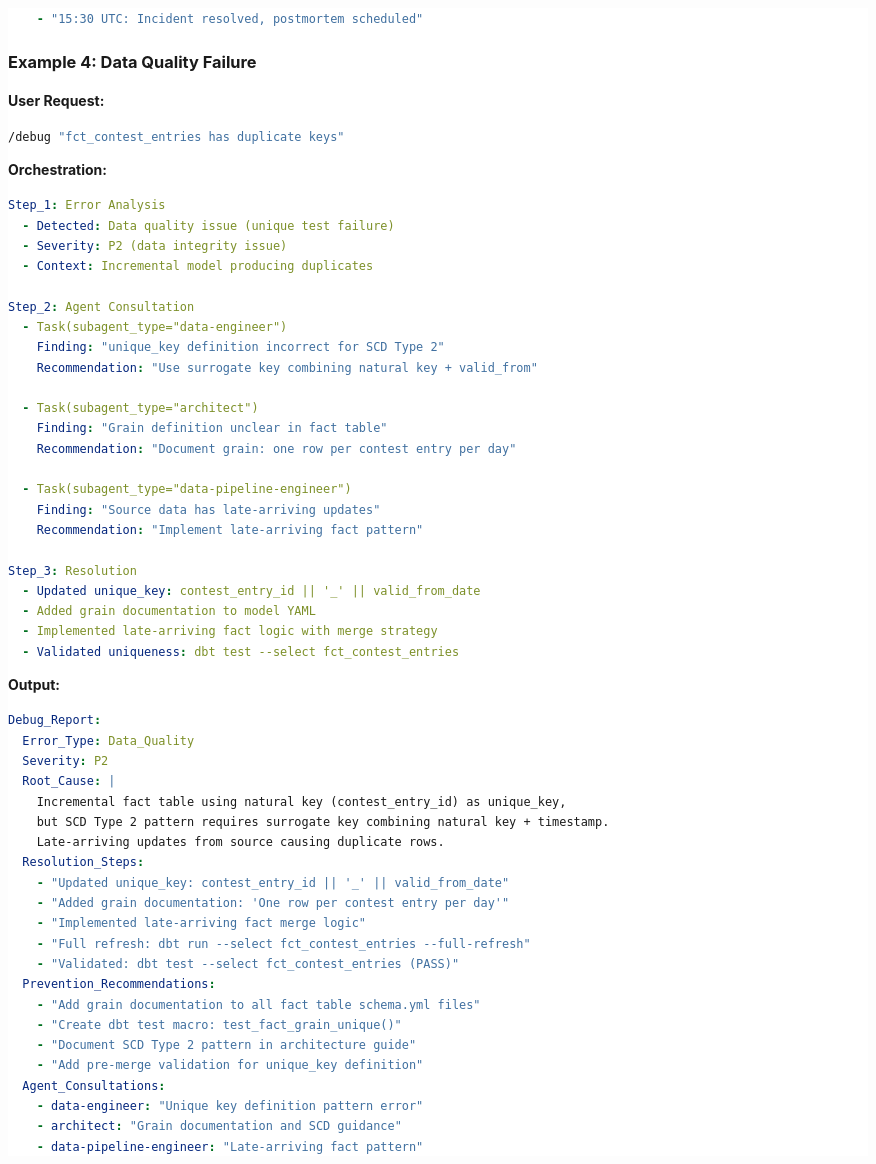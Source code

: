 ```yaml
    - "15:30 UTC: Incident resolved, postmortem scheduled"
```

### Example 4: Data Quality Failure

**User Request:**

```bash
/debug "fct_contest_entries has duplicate keys"
```

**Orchestration:**

```yaml
Step_1: Error Analysis
  - Detected: Data quality issue (unique test failure)
  - Severity: P2 (data integrity issue)
  - Context: Incremental model producing duplicates

Step_2: Agent Consultation
  - Task(subagent_type="data-engineer")
    Finding: "unique_key definition incorrect for SCD Type 2"
    Recommendation: "Use surrogate key combining natural key + valid_from"

  - Task(subagent_type="architect")
    Finding: "Grain definition unclear in fact table"
    Recommendation: "Document grain: one row per contest entry per day"

  - Task(subagent_type="data-pipeline-engineer")
    Finding: "Source data has late-arriving updates"
    Recommendation: "Implement late-arriving fact pattern"

Step_3: Resolution
  - Updated unique_key: contest_entry_id || '_' || valid_from_date
  - Added grain documentation to model YAML
  - Implemented late-arriving fact logic with merge strategy
  - Validated uniqueness: dbt test --select fct_contest_entries
```

**Output:**

```yaml
Debug_Report:
  Error_Type: Data_Quality
  Severity: P2
  Root_Cause: |
    Incremental fact table using natural key (contest_entry_id) as unique_key,
    but SCD Type 2 pattern requires surrogate key combining natural key + timestamp.
    Late-arriving updates from source causing duplicate rows.
  Resolution_Steps:
    - "Updated unique_key: contest_entry_id || '_' || valid_from_date"
    - "Added grain documentation: 'One row per contest entry per day'"
    - "Implemented late-arriving fact merge logic"
    - "Full refresh: dbt run --select fct_contest_entries --full-refresh"
    - "Validated: dbt test --select fct_contest_entries (PASS)"
  Prevention_Recommendations:
    - "Add grain documentation to all fact table schema.yml files"
    - "Create dbt test macro: test_fact_grain_unique()"
    - "Document SCD Type 2 pattern in architecture guide"
    - "Add pre-merge validation for unique_key definition"
  Agent_Consultations:
    - data-engineer: "Unique key definition pattern error"
    - architect: "Grain documentation and SCD guidance"
    - data-pipeline-engineer: "Late-arriving fact pattern"
```
